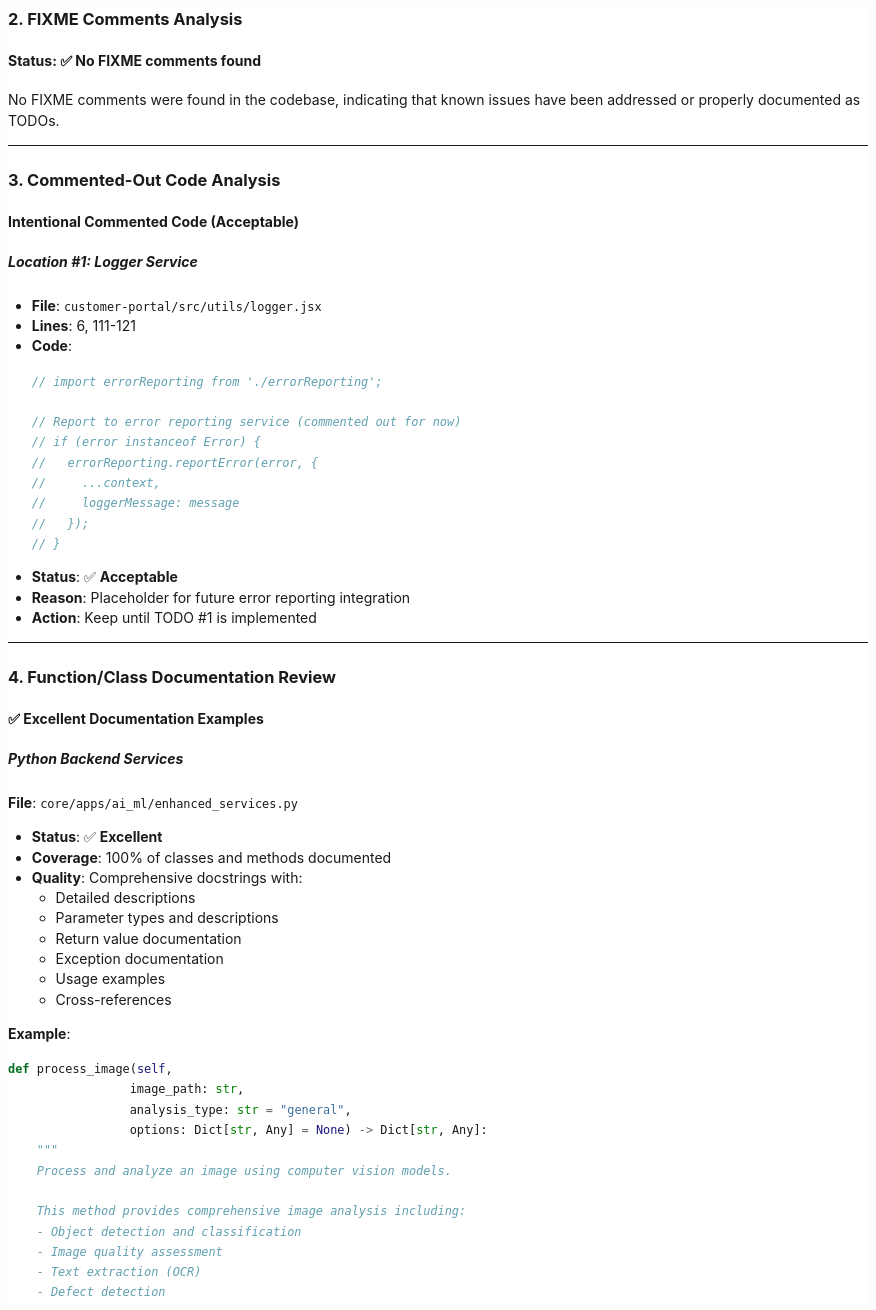 
### **2. FIXME Comments Analysis**

#### **Status**: ✅ **No FIXME comments found**

No FIXME comments were found in the codebase, indicating that known issues have been addressed or properly documented as TODOs.

---

### **3. Commented-Out Code Analysis**

#### **Intentional Commented Code (Acceptable)**

##### **Location #1: Logger Service**
- **File**: `customer-portal/src/utils/logger.jsx`
- **Lines**: 6, 111-121
- **Code**:
  ```javascript
  // import errorReporting from './errorReporting';
  
  // Report to error reporting service (commented out for now)
  // if (error instanceof Error) {
  //   errorReporting.reportError(error, {
  //     ...context,
  //     loggerMessage: message
  //   });
  // }
  ```
- **Status**: ✅ **Acceptable**
- **Reason**: Placeholder for future error reporting integration
- **Action**: Keep until TODO #1 is implemented

---

### **4. Function/Class Documentation Review**

#### **✅ Excellent Documentation Examples**

##### **Python Backend Services**

**File**: `core/apps/ai_ml/enhanced_services.py`
- **Status**: ✅ **Excellent**
- **Coverage**: 100% of classes and methods documented
- **Quality**: Comprehensive docstrings with:
  - Detailed descriptions
  - Parameter types and descriptions
  - Return value documentation
  - Exception documentation
  - Usage examples
  - Cross-references

**Example**:
```python
def process_image(self, 
                 image_path: str, 
                 analysis_type: str = "general",
                 options: Dict[str, Any] = None) -> Dict[str, Any]:
    """
    Process and analyze an image using computer vision models.
    
    This method provides comprehensive image analysis including:
    - Object detection and classification
    - Image quality assessment
    - Text extraction (OCR)
    - Defect detection
```
